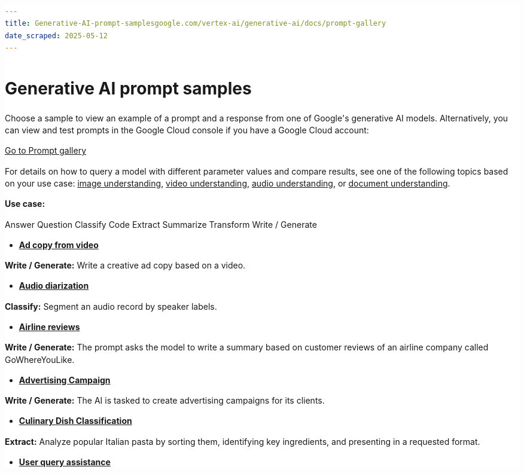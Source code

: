 ```yaml
---
title: Generative-AI-prompt-samplesgoogle.com/vertex-ai/generative-ai/docs/prompt-gallery
date_scraped: 2025-05-12
---
```


# Generative AI prompt samples 

Choose a sample to view an example of a prompt and a response from one of
Google's generative AI models. Alternatively, you can view and test prompts in
the Google Cloud console if you have a Google Cloud account:

[Go to Prompt gallery](https://console.cloud.google.com/vertex-ai/generative/prompt-gallery)

For details on how to query a model with different parameter values and compare
results, see one of the following topics based on your use case:
[image understanding](https://cloud.google.com/vertex-ai/generative-ai/docs/multimodal/image-understanding),
[video understanding](https://cloud.google.com/vertex-ai/generative-ai/docs/multimodal/video-understanding),
[audio understanding](multimodal/audio-understanding.md), or
[document understanding](https://cloud.google.com/vertex-ai/generative-ai/docs/multimodal/document-understanding).

**Use case:**

Answer Question
Classify
Code
Extract
Summarize
Transform
Write / Generate

- **[Ad copy from video](https://cloud.google.com/vertex-ai/generative-ai/docs/prompt-gallery/samples/write_and_generate_ad_copy_from_video)**

 **Write / Generate:** Write a creative ad copy based on a video.
- **[Audio diarization](https://cloud.google.com/vertex-ai/generative-ai/docs/prompt-gallery/samples/classify_audio_diarization)**

 **Classify:** Segment an audio record by speaker labels.
- **[Airline reviews](prompt-gallery/samples/write_and_generate_airline_reviews.md)**

 **Write / Generate:** The prompt asks the model to write a summary based on customer reviews of an airline company called GoWhereYouLike.
- **[Advertising Campaign](https://cloud.google.com/vertex-ai/generative-ai/docs/prompt-gallery/samples/write_and_generate_advertising_campaign)**

 **Write / Generate:** The AI is tasked to create advertising campaigns for its clients.
- **[Culinary Dish Classification](https://cloud.google.com/vertex-ai/generative-ai/docs/prompt-gallery/samples/extract_culinary_dish_classification)**

 **Extract:** Analyze popular Italian pasta by sorting them, identifying key ingredients, and presenting in a requested format.
- **[User query assistance](https://cloud.google.com/vertex-ai/generative-ai/docs/prompt-gallery/samples/extract_user_query_assistance)**
